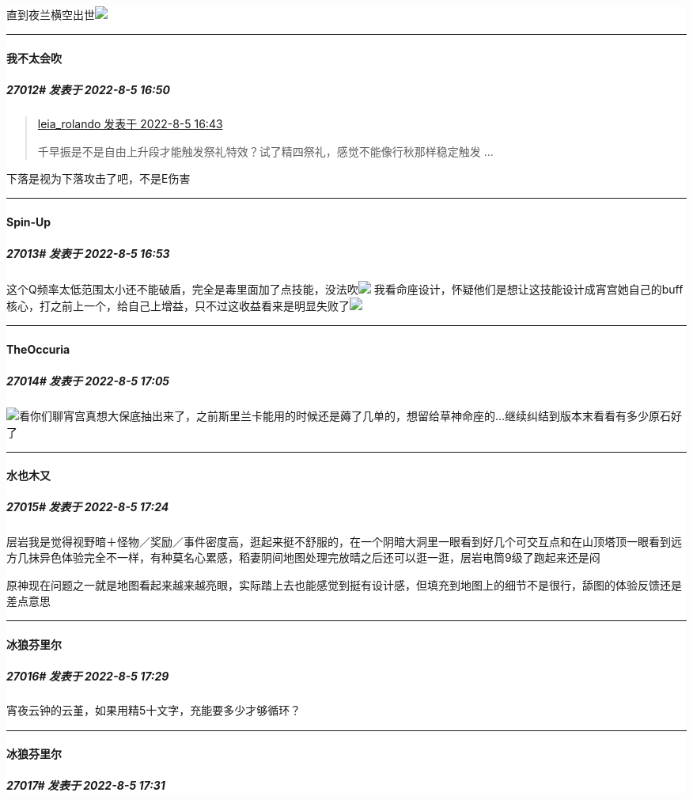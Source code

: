 直到夜兰横空出世<img src="https://static.saraba1st.com/image/smiley/face2017/068.png" referrerpolicy="no-referrer">

*****

####  我不太会吹  
##### 27012#       发表于 2022-8-5 16:50

<blockquote><a href="httphttps://bbs.saraba1st.com/2b/forum.php?mod=redirect&amp;goto=findpost&amp;pid=56940911&amp;ptid=2050817" target="_blank">leia_rolando 发表于 2022-8-5 16:43</a>

千早振是不是自由上升段才能触发祭礼特效？试了精四祭礼，感觉不能像行秋那样稳定触发 ...</blockquote>
下落是视为下落攻击了吧，不是E伤害



*****

####  Spin-Up  
##### 27013#       发表于 2022-8-5 16:53

这个Q频率太低范围太小还不能破盾，完全是毒里面加了点技能，没法吹<img src="https://static.saraba1st.com/image/smiley/face2017/037.png" referrerpolicy="no-referrer">
我看命座设计，怀疑他们是想让这技能设计成宵宫她自己的buff核心，打之前上一个，给自己上增益，只不过这收益看来是明显失败了<img src="https://static.saraba1st.com/image/smiley/face2017/099.png" referrerpolicy="no-referrer">



*****

####  TheOccuria  
##### 27014#       发表于 2022-8-5 17:05

<img src="https://static.saraba1st.com/image/smiley/face2017/149.png" referrerpolicy="no-referrer">看你们聊宵宫真想大保底抽出来了，之前斯里兰卡能用的时候还是薅了几单的，想留给草神命座的...继续纠结到版本末看看有多少原石好了



*****

####  水也木又  
##### 27015#       发表于 2022-8-5 17:24

层岩我是觉得视野暗＋怪物／奖励／事件密度高，逛起来挺不舒服的，在一个阴暗大洞里一眼看到好几个可交互点和在山顶塔顶一眼看到远方几抹异色体验完全不一样，有种莫名心累感，稻妻阴间地图处理完放晴之后还可以逛一逛，层岩电筒9级了跑起来还是闷

原神现在问题之一就是地图看起来越来越亮眼，实际踏上去也能感觉到挺有设计感，但填充到地图上的细节不是很行，舔图的体验反馈还是差点意思

*****

####  冰狼芬里尔  
##### 27016#       发表于 2022-8-5 17:29

宵夜云钟的云堇，如果用精5十文字，充能要多少才够循环？

*****

####  冰狼芬里尔  
##### 27017#       发表于 2022-8-5 17:31

